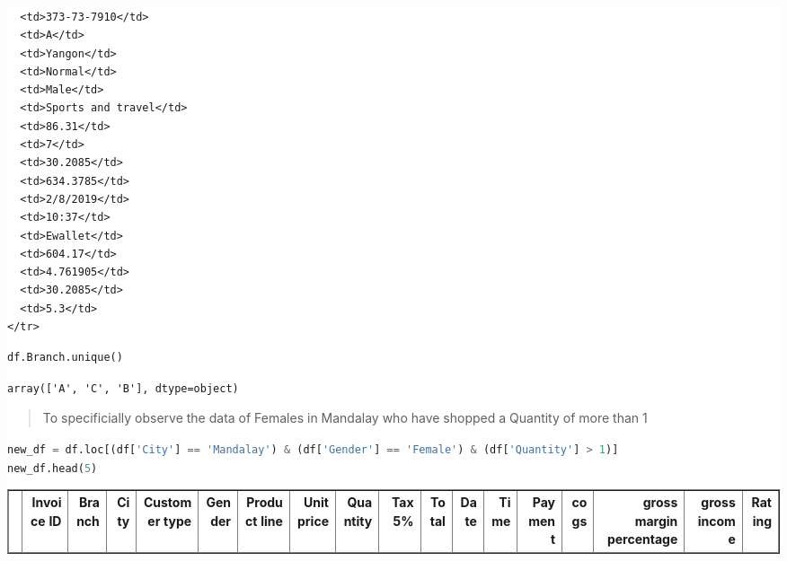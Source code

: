       <td>373-73-7910</td>
      <td>A</td>
      <td>Yangon</td>
      <td>Normal</td>
      <td>Male</td>
      <td>Sports and travel</td>
      <td>86.31</td>
      <td>7</td>
      <td>30.2085</td>
      <td>634.3785</td>
      <td>2/8/2019</td>
      <td>10:37</td>
      <td>Ewallet</td>
      <td>604.17</td>
      <td>4.761905</td>
      <td>30.2085</td>
      <td>5.3</td>
    </tr>
  </tbody>
</table>
</div>




```python
df.Branch.unique()
```




    array(['A', 'C', 'B'], dtype=object)



> To specificially observe the data of Females in Mandalay who have shopped a Quantity of more than 1


```python
new_df = df.loc[(df['City'] == 'Mandalay') & (df['Gender'] == 'Female') & (df['Quantity'] > 1)]
new_df.head(5)
```





<table border="1" class="dataframe">
  <thead>
    <tr style="text-align: right;">
      <th></th>
      <th>Invoice ID</th>
      <th>Branch</th>
      <th>City</th>
      <th>Customer type</th>
      <th>Gender</th>
      <th>Product line</th>
      <th>Unit price</th>
      <th>Quantity</th>
      <th>Tax 5%</th>
      <th>Total</th>
      <th>Date</th>
      <th>Time</th>
      <th>Payment</th>
      <th>cogs</th>
      <th>gross margin percentage</th>
      <th>gross income</th>
      <th>Rating</th>
    </tr>
  </thead>